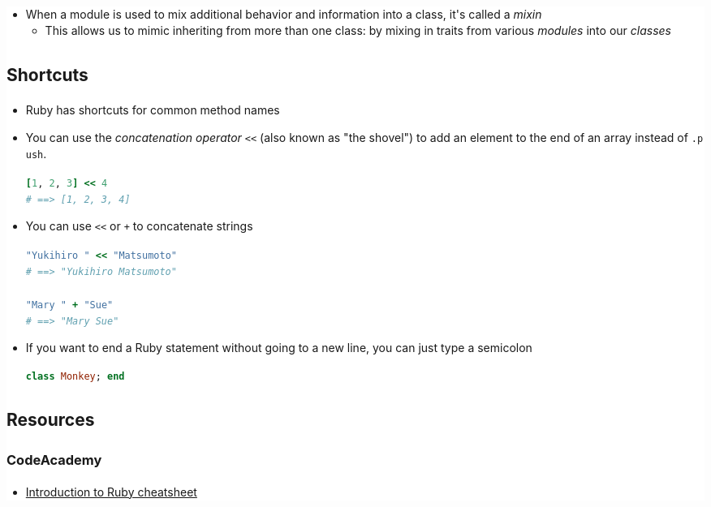
- When a module is used to mix additional behavior and information into a class, it's called a _mixin_
  - This allows us to mimic inheriting from more than one class: by mixing in traits from various _modules_ into our _classes_

## Shortcuts

- Ruby has shortcuts for common method names
- You can use the _concatenation operator_ `<<` (also known as "the shovel") to add an element to the end of an array instead of `.push`.

  ```ruby
  [1, 2, 3] << 4
  # ==> [1, 2, 3, 4]
  ```

- You can use `<<` or `+` to concatenate strings

  ```ruby
  "Yukihiro " << "Matsumoto"
  # ==> "Yukihiro Matsumoto"

  "Mary " + "Sue"
  # ==> "Mary Sue"
  ```

- If you want to end a Ruby statement without going to a new line, you can just type a semicolon

  ```ruby
  class Monkey; end
  ```

## Resources

### CodeAcademy

- [Introduction to Ruby cheatsheet](https://www.codecademy.com/learn/learn-ruby/modules/learn-ruby-introduction-to-ruby-u/cheatsheet)
